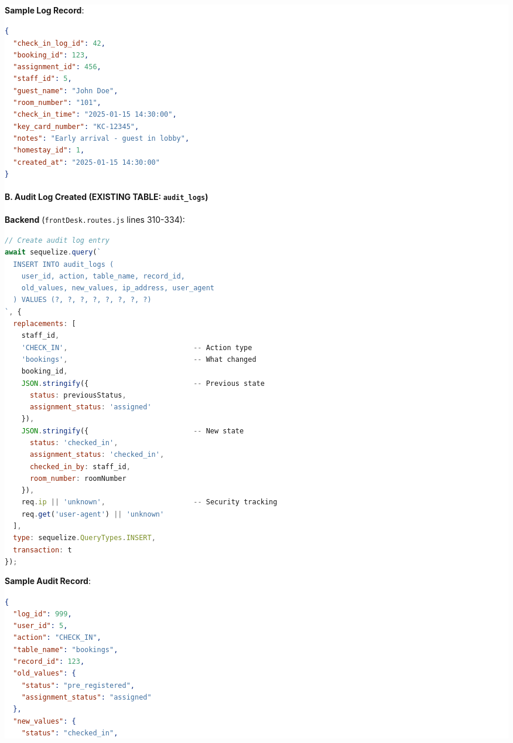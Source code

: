 **Sample Log Record**:
```json
{
  "check_in_log_id": 42,
  "booking_id": 123,
  "assignment_id": 456,
  "staff_id": 5,
  "guest_name": "John Doe",
  "room_number": "101",
  "check_in_time": "2025-01-15 14:30:00",
  "key_card_number": "KC-12345",
  "notes": "Early arrival - guest in lobby",
  "homestay_id": 1,
  "created_at": "2025-01-15 14:30:00"
}
```

#### B. Audit Log Created (EXISTING TABLE: `audit_logs`)

**Backend** (`frontDesk.routes.js` lines 310-334):
```javascript
// Create audit log entry
await sequelize.query(`
  INSERT INTO audit_logs (
    user_id, action, table_name, record_id, 
    old_values, new_values, ip_address, user_agent
  ) VALUES (?, ?, ?, ?, ?, ?, ?, ?)
`, {
  replacements: [
    staff_id,
    'CHECK_IN',                              -- Action type
    'bookings',                              -- What changed
    booking_id,
    JSON.stringify({                         -- Previous state
      status: previousStatus, 
      assignment_status: 'assigned' 
    }),
    JSON.stringify({                         -- New state
      status: 'checked_in', 
      assignment_status: 'checked_in',
      checked_in_by: staff_id,
      room_number: roomNumber
    }),
    req.ip || 'unknown',                     -- Security tracking
    req.get('user-agent') || 'unknown'
  ],
  type: sequelize.QueryTypes.INSERT,
  transaction: t
});
```

**Sample Audit Record**:
```json
{
  "log_id": 999,
  "user_id": 5,
  "action": "CHECK_IN",
  "table_name": "bookings",
  "record_id": 123,
  "old_values": {
    "status": "pre_registered",
    "assignment_status": "assigned"
  },
  "new_values": {
    "status": "checked_in",
```